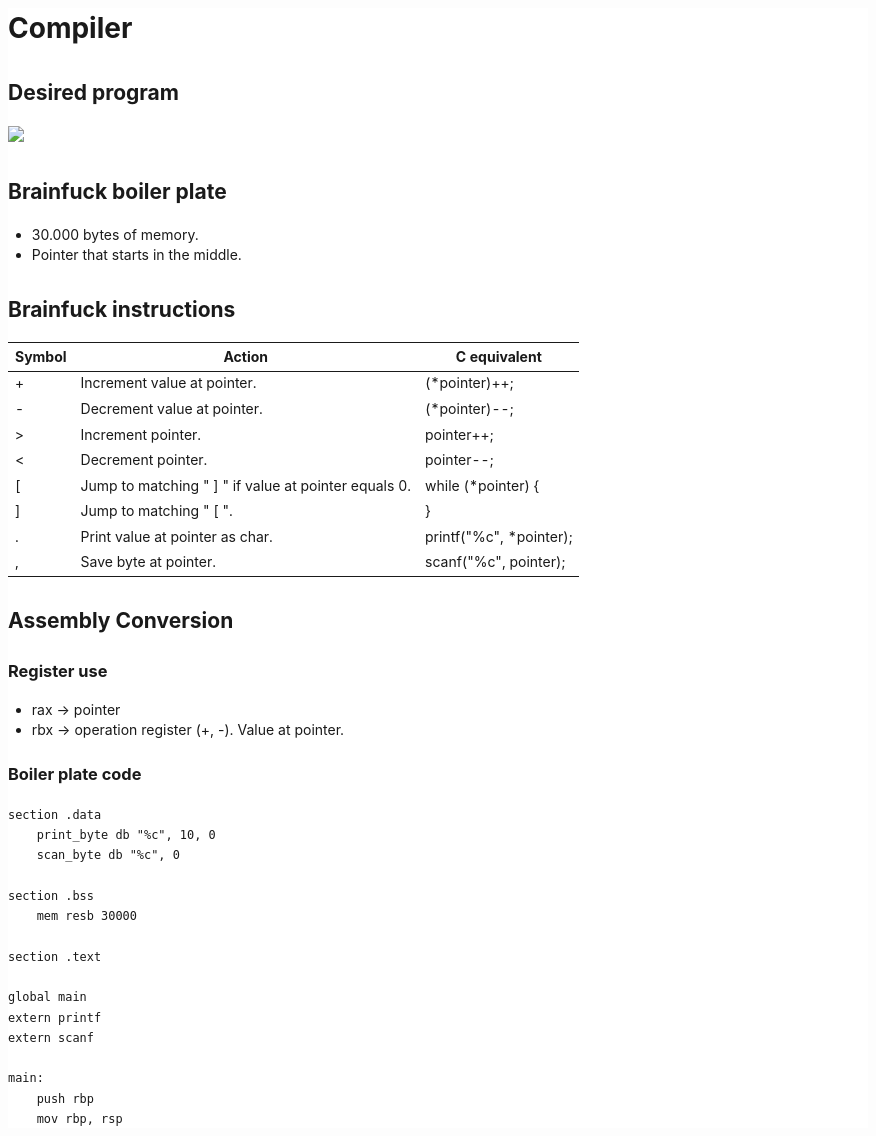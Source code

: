 # Compiler

## Desired program

[![](https://mermaid.ink/img/pako:eNo9j8sKwjAQRX8lzCqC_kAFwfdGoViX2UyTqZbaiUwTUNR_N7Xqbu6Ze-fxAOsdQQYnwetZ7Q5Tw10sB7URz4HYJYZ6IVhzFW2jcvGp344mk1mpd3QjGRkuVZLPo2-Iu6fVOUr34UP8P3KBthmQ7QNOL9N6tSUmweD7gOs56Xmx_6ZhDC1Ji7VLZz4MK2UgnKklA1kqHVUYL8GA4VeyxqvDQGtXp2mQVXjpaAwYgy_ubCELEulnWtXY__F1vd4z2VwQ)](https://mermaid.live/edit#pako:eNo9j8sKwjAQRX8lzCqC_kAFwfdGoViX2UyTqZbaiUwTUNR_N7Xqbu6Ze-fxAOsdQQYnwetZ7Q5Tw10sB7URz4HYJYZ6IVhzFW2jcvGp344mk1mpd3QjGRkuVZLPo2-Iu6fVOUr34UP8P3KBthmQ7QNOL9N6tSUmweD7gOs56Xmx_6ZhDC1Ji7VLZz4MK2UgnKklA1kqHVUYL8GA4VeyxqvDQGtXp2mQVXjpaAwYgy_ubCELEulnWtXY__F1vd4z2VwQ)

## Brainfuck boiler plate

- 30.000 bytes of memory.
- Pointer that starts in the middle.

## Brainfuck instructions

| Symbol | Action | C equivalent |
| --- | --- | --- |
| +   | Increment value at pointer. | (*pointer)++; |
| -   | Decrement value at pointer. | (*pointer)--; |
| >   | Increment pointer. | pointer++; |
| <   | Decrement pointer. | pointer--; |
| \[  | Jump to matching " \] " if value at pointer equals 0. | while (*pointer) { |
| \]  | Jump to matching " \[ ". | }   |
| .   | Print value at pointer as char. | printf("%c", *pointer); |
| ,   | Save byte at pointer. | scanf("%c", pointer); |

## Assembly Conversion

### Register use

- rax -> pointer
- rbx -> operation register (+, -). Value at pointer.

### Boiler plate code

```
section .data
    print_byte db "%c", 10, 0
    scan_byte db "%c", 0

section .bss
    mem resb 30000
    
section .text

global main
extern printf
extern scanf

main:
    push rbp
    mov rbp, rsp

```